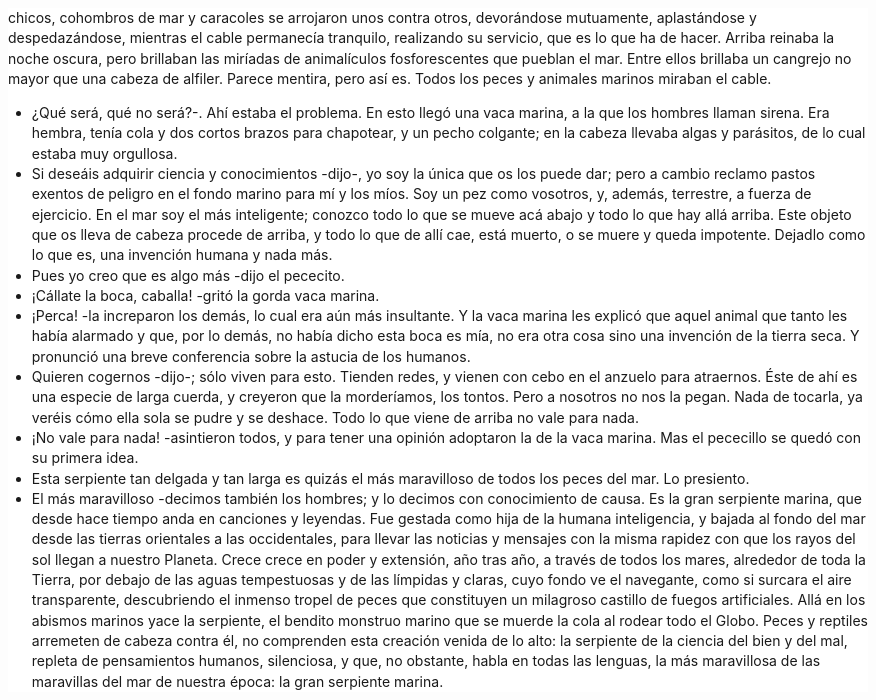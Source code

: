 chicos, cohombros de mar y caracoles se arrojaron unos contra otros,
devorándose mutuamente, aplastándose y despedazándose, mientras el cable
permanecía tranquilo, realizando su servicio, que es lo que ha de
hacer.
Arriba reinaba la noche oscura, pero brillaban las miríadas de
animalículos fosforescentes que pueblan el mar. Entre ellos brillaba un
cangrejo no mayor que una cabeza de alfiler. Parece mentira, pero así
es.
Todos los peces y animales marinos miraban el cable.
- ¿Qué será, qué no será?-. Ahí estaba el problema.
En esto llegó una vaca marina, a la que los hombres llaman sirena. Era
hembra, tenía cola y dos cortos brazos para chapotear, y un pecho
colgante; en la cabeza llevaba algas y parásitos, de lo cual estaba muy
orgullosa.
- Si deseáis adquirir ciencia y conocimientos -dijo-, yo soy la única
que os los puede dar; pero a cambio reclamo pastos exentos de peligro en
el fondo marino para mí y los míos. Soy un pez como vosotros, y, además,
terrestre, a fuerza de ejercicio. En el mar soy el más inteligente;
conozco todo lo que se mueve acá abajo y todo lo que hay allá arriba.
Este objeto que os lleva de cabeza procede de arriba, y todo lo que de
allí cae, está muerto, o se muere y queda impotente. Dejadlo como lo que
es, una invención humana y nada más.
- Pues yo creo que es algo más -dijo el pececito.
- ¡Cállate la boca, caballa! -gritó la gorda vaca marina.
- ¡Perca! -la increparon los demás, lo cual era aún más insultante.
Y la vaca marina les explicó que aquel animal que tanto les había
alarmado y que, por lo demás, no había dicho esta boca es mía, no era
otra cosa sino una invención de la tierra seca. Y pronunció una breve
conferencia sobre la astucia de los humanos.
- Quieren cogernos -dijo-; sólo viven para esto. Tienden redes, y vienen
con cebo en el anzuelo para atraernos. Éste de ahí es una especie de
larga cuerda, y creyeron que la morderíamos, los tontos. Pero a nosotros
no nos la pegan. Nada de tocarla, ya veréis cómo ella sola se pudre y se
deshace. Todo lo que viene de arriba no vale para nada.
- ¡No vale para nada! -asintieron todos, y para tener una opinión
adoptaron la de la vaca marina.
Mas el pececillo se quedó con su primera idea.
- Esta serpiente tan delgada y tan larga es quizás el más maravilloso de
todos los peces del mar. Lo presiento.
- El más maravilloso -decimos también los hombres; y lo decimos con
conocimiento de causa.
Es la gran serpiente marina, que desde hace tiempo anda en canciones y
leyendas.
Fue gestada como hija de la humana inteligencia, y bajada al fondo del
mar desde las tierras orientales a las occidentales, para llevar las
noticias y mensajes con la misma rapidez con que los rayos del sol
llegan a nuestro Planeta. Crece crece en poder y extensión, año tras
año, a través de todos los mares, alrededor de toda la Tierra, por
debajo de las aguas tempestuosas y de las límpidas y claras, cuyo fondo
ve el navegante, como si surcara el aire transparente, descubriendo el
inmenso tropel de peces que constituyen un milagroso castillo de fuegos
artificiales.
Allá en los abismos marinos yace la serpiente, el bendito monstruo
marino que se muerde la cola al rodear todo el Globo. Peces y reptiles
arremeten de cabeza contra él, no comprenden esta creación venida de lo
alto: la serpiente de la ciencia del bien y del mal, repleta de
pensamientos humanos, silenciosa, y que, no obstante, habla en todas las
lenguas, la más maravillosa de las maravillas del mar de nuestra época:
la gran serpiente marina.
